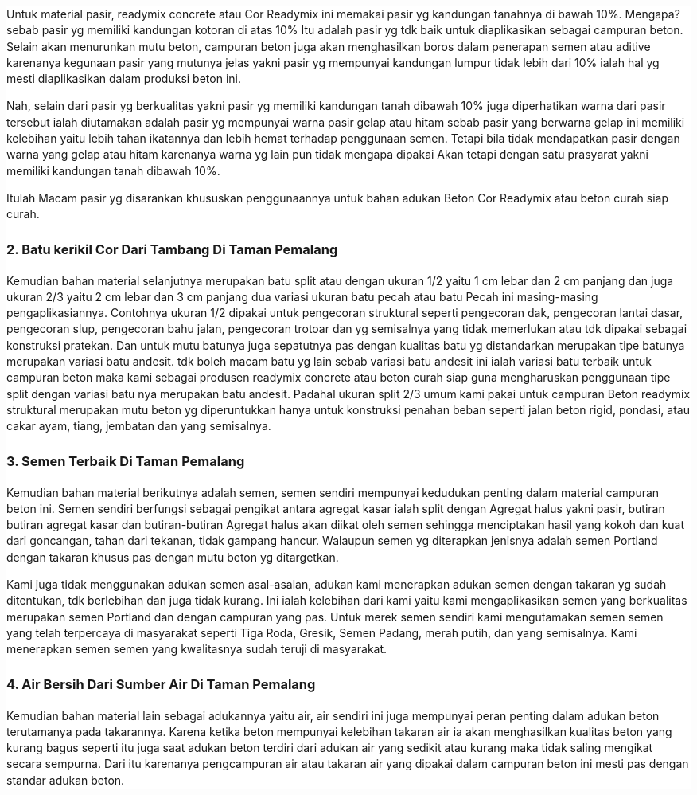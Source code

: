 Untuk material pasir, readymix concrete atau Cor Readymix ini memakai pasir yg kandungan tanahnya di bawah 10%. Mengapa? sebab pasir yg memiliki kandungan kotoran di atas 10% Itu adalah pasir yg tdk baik untuk diaplikasikan sebagai campuran beton. Selain akan menurunkan mutu beton, campuran beton juga akan menghasilkan boros dalam penerapan semen atau aditive karenanya kegunaan pasir yang mutunya jelas yakni pasir yg mempunyai kandungan lumpur tidak lebih dari 10% ialah hal yg mesti diaplikasikan dalam produksi beton ini.

Nah, selain dari pasir yg berkualitas yakni pasir yg memiliki kandungan tanah dibawah 10% juga diperhatikan warna dari pasir tersebut ialah diutamakan adalah pasir yg mempunyai warna pasir gelap atau hitam sebab pasir yang berwarna gelap ini memiliki kelebihan yaitu lebih tahan ikatannya dan lebih hemat terhadap penggunaan semen. Tetapi bila tidak mendapatkan pasir dengan warna yang gelap atau hitam karenanya warna yg lain pun tidak mengapa dipakai Akan tetapi dengan satu prasyarat yakni memiliki kandungan tanah dibawah 10%.

Itulah Macam pasir yg disarankan khususkan penggunaannya untuk bahan adukan Beton Cor Readymix atau beton curah siap curah.

### 2\. Batu kerikil Cor Dari Tambang Di Taman Pemalang

Kemudian bahan material selanjutnya merupakan batu split atau dengan ukuran 1/2 yaitu 1 cm lebar dan 2 cm panjang dan juga ukuran 2/3 yaitu 2 cm lebar dan 3 cm panjang dua variasi ukuran batu pecah atau batu Pecah ini masing-masing pengaplikasiannya. Contohnya ukuran 1/2 dipakai untuk pengecoran struktural seperti pengecoran dak, pengecoran lantai dasar, pengecoran slup, pengecoran bahu jalan, pengecoran trotoar dan yg semisalnya yang tidak memerlukan atau tdk dipakai sebagai konstruksi pratekan. Dan untuk mutu batunya juga sepatutnya pas dengan kualitas batu yg distandarkan merupakan tipe batunya merupakan variasi batu andesit. tdk boleh macam batu yg lain sebab variasi batu andesit ini ialah variasi batu terbaik untuk campuran beton maka kami sebagai produsen readymix concrete atau beton curah siap guna mengharuskan penggunaan tipe split dengan variasi batu nya merupakan batu andesit. Padahal ukuran split 2/3 umum kami pakai untuk campuran Beton readymix struktural merupakan mutu beton yg diperuntukkan hanya untuk konstruksi penahan beban seperti jalan beton rigid, pondasi, atau cakar ayam, tiang, jembatan dan yang semisalnya.

### 3\. Semen Terbaik Di Taman Pemalang

Kemudian bahan material berikutnya adalah semen, semen sendiri mempunyai kedudukan penting dalam material campuran beton ini. Semen sendiri berfungsi sebagai pengikat antara agregat kasar ialah split dengan Agregat halus yakni pasir, butiran butiran agregat kasar dan butiran-butiran Agregat halus akan diikat oleh semen sehingga menciptakan hasil yang kokoh dan kuat dari goncangan, tahan dari tekanan, tidak gampang hancur. Walaupun semen yg diterapkan jenisnya adalah semen Portland dengan takaran khusus pas dengan mutu beton yg ditargetkan.

Kami juga tidak menggunakan adukan semen asal-asalan, adukan kami menerapkan adukan semen dengan takaran yg sudah ditentukan, tdk berlebihan dan juga tidak kurang. Ini ialah kelebihan dari kami yaitu kami mengaplikasikan semen yang berkualitas merupakan semen Portland dan dengan campuran yang pas. Untuk merek semen sendiri kami mengutamakan semen semen yang telah terpercaya di masyarakat seperti Tiga Roda, Gresik, Semen Padang, merah putih, dan yang semisalnya. Kami menerapkan semen semen yang kwalitasnya sudah teruji di masyarakat.

### 4\. Air Bersih Dari Sumber Air Di Taman Pemalang

Kemudian bahan material lain sebagai adukannya yaitu air, air sendiri ini juga mempunyai peran penting dalam adukan beton terutamanya pada takarannya. Karena ketika beton mempunyai kelebihan takaran air ia akan menghasilkan kualitas beton yang kurang bagus seperti itu juga saat adukan beton terdiri dari adukan air yang sedikit atau kurang maka tidak saling mengikat secara sempurna. Dari itu karenanya pengcampuran air atau takaran air yang dipakai dalam campuran beton ini mesti pas dengan standar adukan beton.

